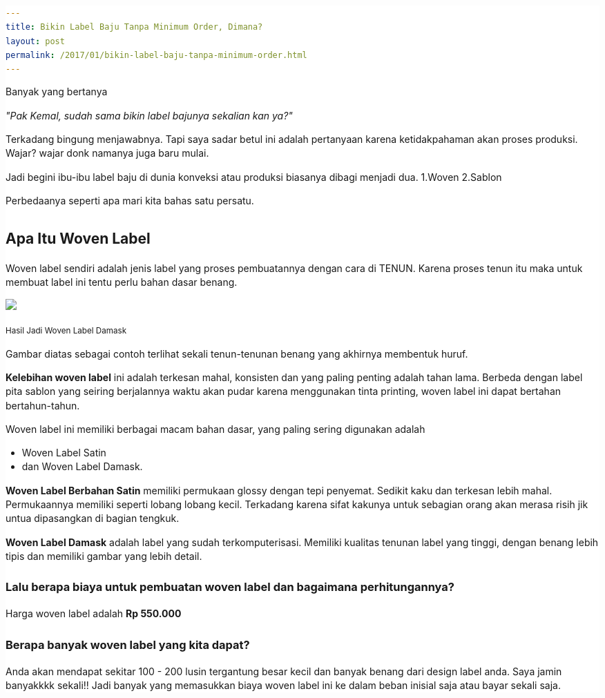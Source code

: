 ```yaml
---
title: Bikin Label Baju Tanpa Minimum Order, Dimana?
layout: post
permalink: /2017/01/bikin-label-baju-tanpa-minimum-order.html
---
```

Banyak yang bertanya

*"Pak Kemal, sudah sama bikin label bajunya sekalian kan ya?"*

Terkadang bingung menjawabnya. Tapi saya sadar betul ini adalah pertanyaan karena ketidakpahaman akan proses produksi. Wajar? wajar donk namanya juga baru mulai.

Jadi begini ibu-ibu label baju di dunia konveksi atau produksi biasanya dibagi menjadi dua.
1.Woven
2.Sablon

Perbedaanya seperti apa mari kita bahas satu persatu.

## Apa Itu Woven Label
Woven label sendiri adalah jenis label yang proses pembuatannya dengan cara di TENUN. Karena proses tenun itu maka untuk membuat label ini tentu perlu bahan dasar benang.

<img border="0" src="https://2.bp.blogspot.com/-P6qQUL_OpFk/WInejLcJPGI/AAAAAAAADPM/HaSuhMtosdMLygAmUOHAEd2mSTzW0WybACLcB/s1600/jasa-bikin-label-baju.jpg" style="margin-left: auto; margin-right: auto; width: 95%;">

<small>Hasil Jadi Woven Label Damask</small>

Gambar diatas sebagai contoh terlihat sekali tenun-tenunan benang yang akhirnya membentuk huruf.

**Kelebihan woven label** ini adalah terkesan mahal, konsisten dan yang paling penting adalah tahan lama. Berbeda dengan label pita sablon yang seiring berjalannya waktu akan pudar karena menggunakan tinta printing, woven label ini dapat bertahan bertahun-tahun.

Woven label ini memiliki berbagai macam bahan dasar, yang paling sering digunakan adalah
- Woven Label Satin
- dan Woven Label Damask.

**Woven Label Berbahan Satin** memiliki permukaan glossy dengan tepi penyemat. Sedikit kaku dan terkesan lebih mahal. Permukaannya memiliki seperti lobang lobang kecil. Terkadang karena sifat kakunya untuk sebagian orang akan merasa risih jik untua dipasangkan di bagian tengkuk.

**Woven Label Damask** adalah label yang sudah terkomputerisasi. Memiliki kualitas tenunan label yang tinggi, dengan benang lebih tipis dan memiliki gambar yang lebih detail.

### Lalu berapa biaya untuk pembuatan woven label dan bagaimana perhitungannya?

Harga woven label adalah **Rp 550.000**

### Berapa banyak woven label yang kita dapat?
Anda akan mendapat sekitar 100 - 200 lusin tergantung besar kecil dan banyak benang dari design label anda. Saya jamin banyakkkk sekali!! Jadi banyak yang memasukkan biaya woven label ini ke dalam beban inisial saja atau bayar sekali saja.
